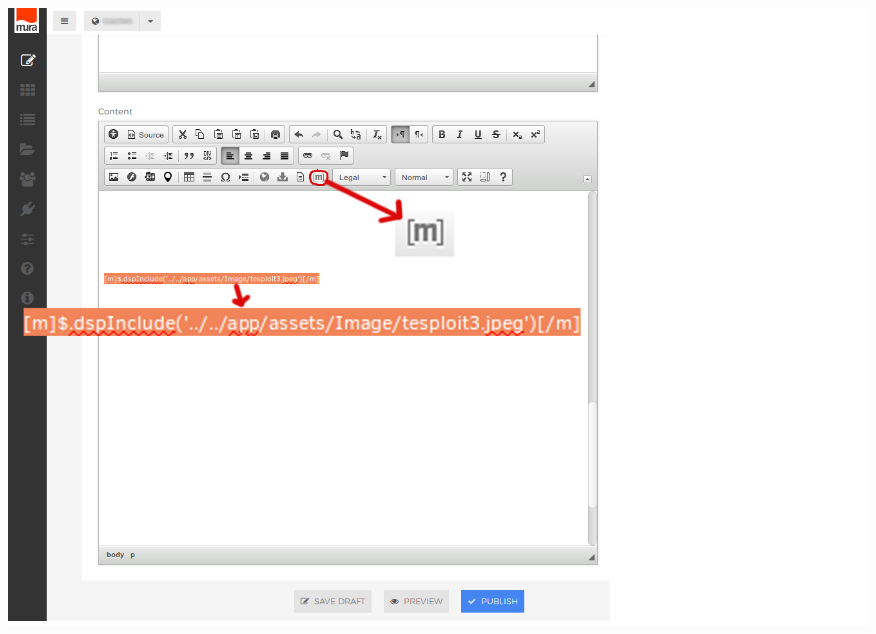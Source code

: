 <img alt="Include image file using mura's dspInclude function." src="/assets/muracms/03_include_mura_command.png" width="70%" />
</p>

<p align="center">